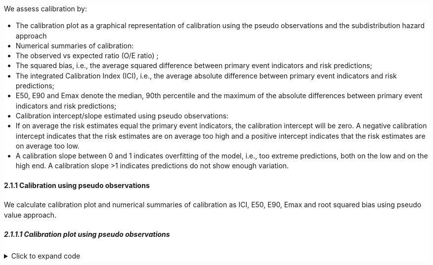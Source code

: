 We assess calibration by:

-   The calibration plot as a graphical representation of calibration
    using the pseudo observations and the subdistribution hazard
    approach
-   Numerical summaries of calibration:  
-   The observed vs expected ratio (O/E ratio) ;  
-   The squared bias, i.e., the average squared difference between
    primary event indicators and risk predictions;
-   The integrated Calibration Index (ICI), i.e., the average absolute
    difference between primary event indicators and risk predictions;  
-   E50, E90 and Emax denote the median, 90th percentile and the maximum
    of the absolute differences between primary event indicators and
    risk predictions;  
-   Calibration intercept/slope estimated using pseudo observations:  
-   If on average the risk estimates equal the primary event indicators,
    the calibration intercept will be zero. A negative calibration
    intercept indicates that the risk estimates are on average too high
    and a positive intercept indicates that the risk estimates are on
    average too low.  
-   A calibration slope between 0 and 1 indicates overfitting of the
    model, i.e., too extreme predictions, both on the low and on the
    high end. A calibration slope >1 indicates predictions do not show
    enough variation.

#### 2.1.1 Calibration using pseudo observations

We calculate calibration plot and numerical summaries of calibration as
ICI, E50, E90, Emax and root squared bias using pseudo value approach.

##### 2.1.1.1 Calibration plot using pseudo observations

<details><summary>
Click to expand code
</summary></details>
